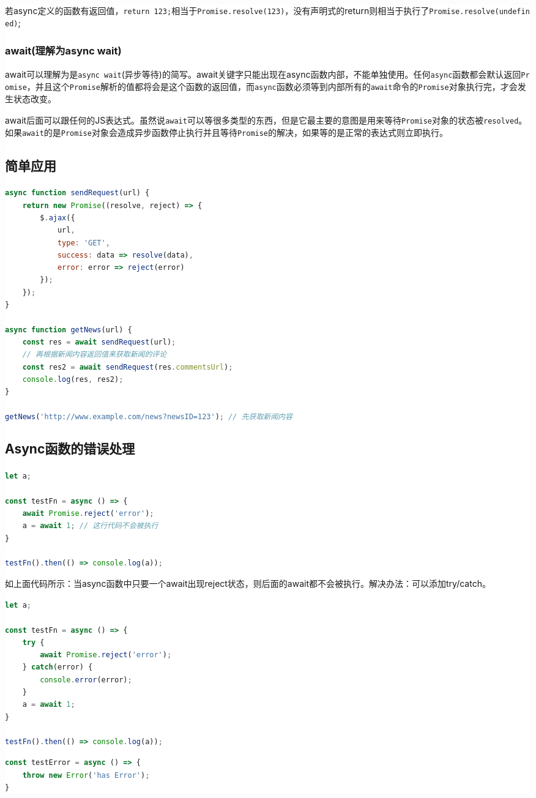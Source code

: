 ```js
```
若async定义的函数有返回值，`return 123;`相当于`Promise.resolve(123)`，没有声明式的return则相当于执行了`Promise.resolve(undefined)`;
### await(理解为async wait)
await可以理解为是`async wait`(异步等待)的简写。await关键字只能出现在async函数内部，不能单独使用。任何`async`函数都会默认返回`Promise`，并且这个`Promise`解析的值都将会是这个函数的返回值，而`async`函数必须等到内部所有的`await`命令的`Promise`对象执行完，才会发生状态改变。

await后面可以跟任何的JS表达式。虽然说`await`可以等很多类型的东西，但是它最主要的意图是用来等待`Promise`对象的状态被`resolved`。如果`await`的是`Promise`对象会造成异步函数停止执行并且等待`Promise`的解决，如果等的是正常的表达式则立即执行。
## 简单应用
```js
async function sendRequest(url) {
    return new Promise((resolve, reject) => {
        $.ajax({
            url,
            type: 'GET',
            success: data => resolve(data),
            error: error => reject(error)
        });
    });
}

async function getNews(url) {
    const res = await sendRequest(url);
    // 再根据新闻内容返回值来获取新闻的评论
    const res2 = await sendRequest(res.commentsUrl);
    console.log(res, res2);
}

getNews('http://www.example.com/news?newsID=123'); // 先获取新闻内容
```
## Async函数的错误处理
```js
let a;

const testFn = async () => {
    await Promise.reject('error');
    a = await 1; // 这行代码不会被执行
}

testFn().then(() => console.log(a));
```
如上面代码所示：当async函数中只要一个await出现reject状态，则后面的await都不会被执行。解决办法：可以添加try/catch。

```js
let a;

const testFn = async () => {
    try {
        await Promise.reject('error');
    } catch(error) {
        console.error(error);
    }
    a = await 1;
}

testFn().then(() => console.log(a));
```
```js
const testError = async () => {
    throw new Error('has Error');
}
```